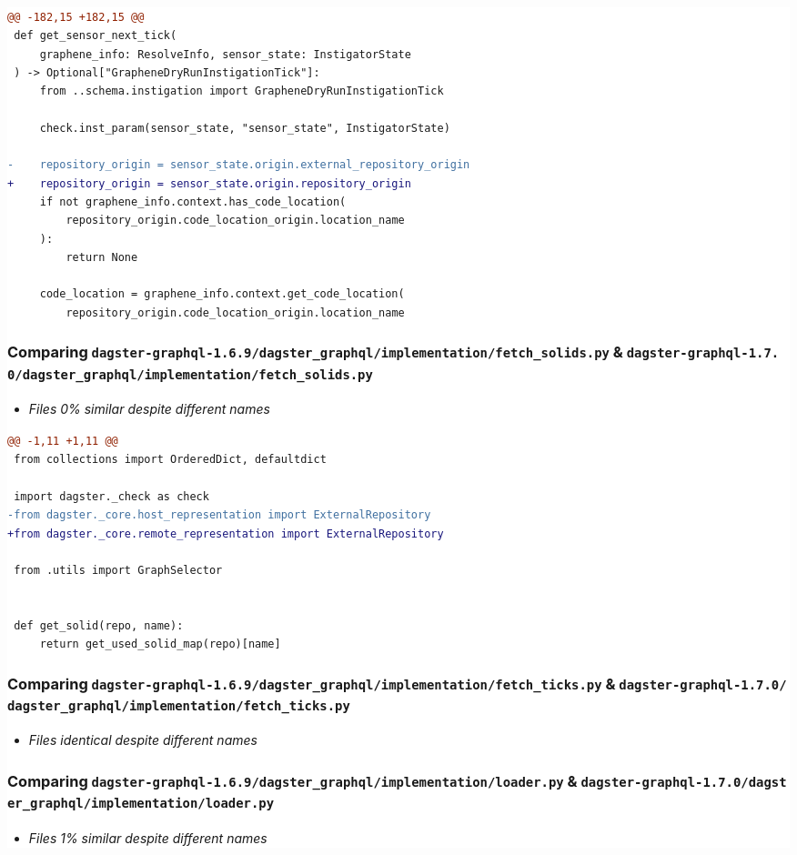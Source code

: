 ```diff
@@ -182,15 +182,15 @@
 def get_sensor_next_tick(
     graphene_info: ResolveInfo, sensor_state: InstigatorState
 ) -> Optional["GrapheneDryRunInstigationTick"]:
     from ..schema.instigation import GrapheneDryRunInstigationTick
 
     check.inst_param(sensor_state, "sensor_state", InstigatorState)
 
-    repository_origin = sensor_state.origin.external_repository_origin
+    repository_origin = sensor_state.origin.repository_origin
     if not graphene_info.context.has_code_location(
         repository_origin.code_location_origin.location_name
     ):
         return None
 
     code_location = graphene_info.context.get_code_location(
         repository_origin.code_location_origin.location_name
```

### Comparing `dagster-graphql-1.6.9/dagster_graphql/implementation/fetch_solids.py` & `dagster-graphql-1.7.0/dagster_graphql/implementation/fetch_solids.py`

 * *Files 0% similar despite different names*

```diff
@@ -1,11 +1,11 @@
 from collections import OrderedDict, defaultdict
 
 import dagster._check as check
-from dagster._core.host_representation import ExternalRepository
+from dagster._core.remote_representation import ExternalRepository
 
 from .utils import GraphSelector
 
 
 def get_solid(repo, name):
     return get_used_solid_map(repo)[name]
```

### Comparing `dagster-graphql-1.6.9/dagster_graphql/implementation/fetch_ticks.py` & `dagster-graphql-1.7.0/dagster_graphql/implementation/fetch_ticks.py`

 * *Files identical despite different names*

### Comparing `dagster-graphql-1.6.9/dagster_graphql/implementation/loader.py` & `dagster-graphql-1.7.0/dagster_graphql/implementation/loader.py`

 * *Files 1% similar despite different names*

